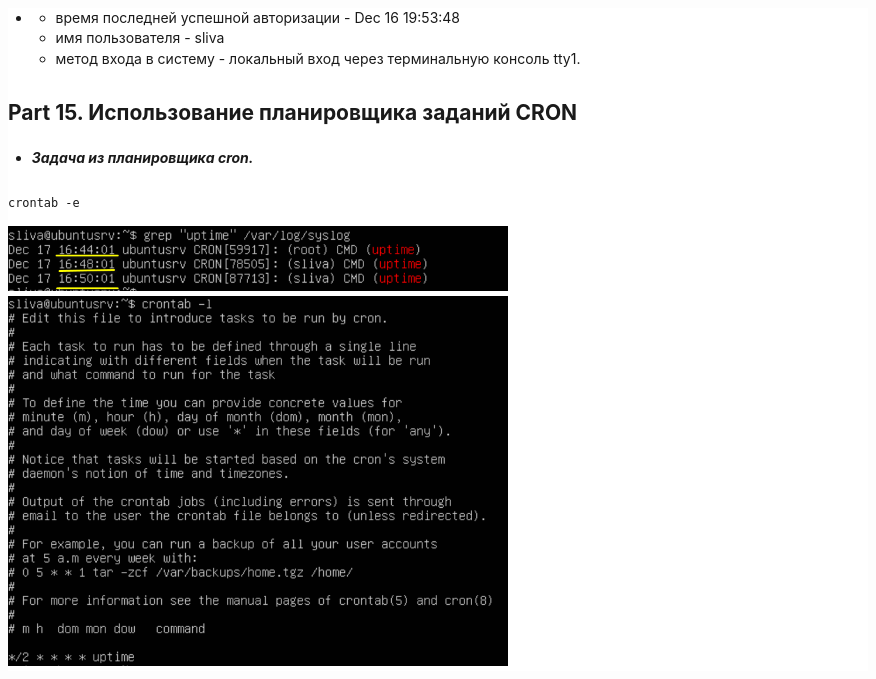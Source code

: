 * 
   * время последней успешной авторизации - Dec 16 19:53:48
   * имя пользователя - sliva
   * метод входа в систему - локальный вход через терминальную консоль tty1.


## Part 15. Использование планировщика заданий **CRON**

 - ##### Задача из планировщика cron.

  `crontab -e`

<div>
<img src="screenshots/68.Cron_uptime.png" alt="cron_uptime" width="500"/>  
</div>
 
 <div>
 <img src="screenshots/69.Cron.png" alt="login_user" width="500"/>
</div>

